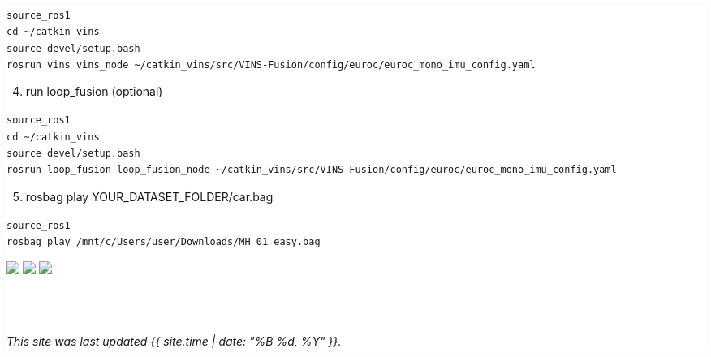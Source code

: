 ```
source_ros1
cd ~/catkin_vins
source devel/setup.bash
rosrun vins vins_node ~/catkin_vins/src/VINS-Fusion/config/euroc/euroc_mono_imu_config.yaml
```
4. run loop_fusion (optional)
```
source_ros1
cd ~/catkin_vins
source devel/setup.bash
rosrun loop_fusion loop_fusion_node ~/catkin_vins/src/VINS-Fusion/config/euroc/euroc_mono_imu_config.yaml
```
5. rosbag play YOUR_DATASET_FOLDER/car.bag
```
source_ros1
rosbag play /mnt/c/Users/user/Downloads/MH_01_easy.bag
```
![](https://github.com/rkuo2000/Robotics/blob/main/images/VINS-Fusion_MH_01_easy_terminals.png?raw=true)
![](https://github.com/rkuo2000/Robotics/blob/main/images/VINS-Fusion_MH_01_easy.png?raw=true)
![](https://github.com/rkuo2000/Robotics/blob/main/images/VINS-Fusion-EoRoC-MAV-MH_01_easy.gif?raw=true)
  
<br>
<br>

*This site was last updated {{ site.time | date: "%B %d, %Y" }}.*

